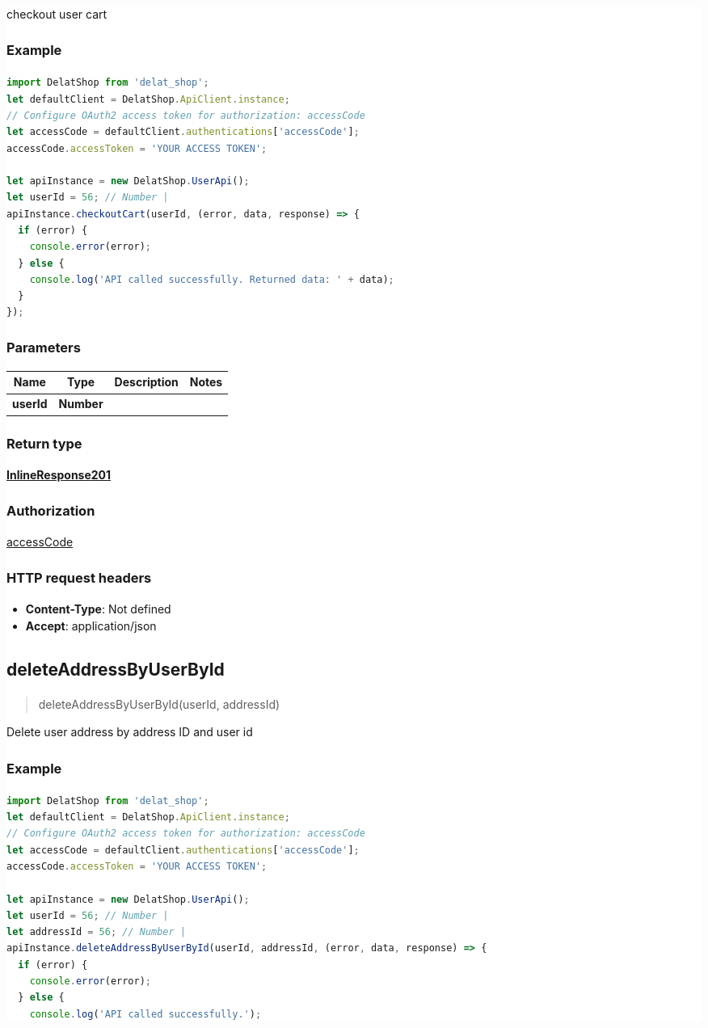 checkout user cart

### Example

```javascript
import DelatShop from 'delat_shop';
let defaultClient = DelatShop.ApiClient.instance;
// Configure OAuth2 access token for authorization: accessCode
let accessCode = defaultClient.authentications['accessCode'];
accessCode.accessToken = 'YOUR ACCESS TOKEN';

let apiInstance = new DelatShop.UserApi();
let userId = 56; // Number | 
apiInstance.checkoutCart(userId, (error, data, response) => {
  if (error) {
    console.error(error);
  } else {
    console.log('API called successfully. Returned data: ' + data);
  }
});
```

### Parameters


Name | Type | Description  | Notes
------------- | ------------- | ------------- | -------------
 **userId** | **Number**|  | 

### Return type

[**InlineResponse201**](InlineResponse201.md)

### Authorization

[accessCode](../README.md#accessCode)

### HTTP request headers

- **Content-Type**: Not defined
- **Accept**: application/json


## deleteAddressByUserById

> deleteAddressByUserById(userId, addressId)

Delete user address by address ID and user id

### Example

```javascript
import DelatShop from 'delat_shop';
let defaultClient = DelatShop.ApiClient.instance;
// Configure OAuth2 access token for authorization: accessCode
let accessCode = defaultClient.authentications['accessCode'];
accessCode.accessToken = 'YOUR ACCESS TOKEN';

let apiInstance = new DelatShop.UserApi();
let userId = 56; // Number | 
let addressId = 56; // Number | 
apiInstance.deleteAddressByUserById(userId, addressId, (error, data, response) => {
  if (error) {
    console.error(error);
  } else {
    console.log('API called successfully.');
```